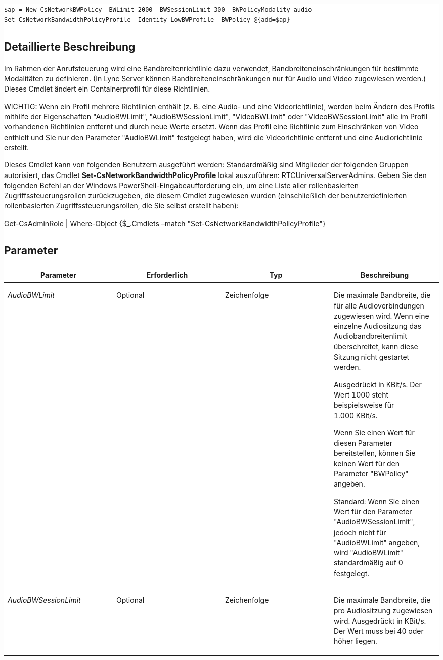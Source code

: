     $ap = New-CsNetworkBWPolicy -BWLimit 2000 -BWSessionLimit 300 -BWPolicyModality audio
    Set-CsNetworkBandwidthPolicyProfile -Identity LowBWProfile -BWPolicy @{add=$ap}

## Detaillierte Beschreibung

Im Rahmen der Anrufsteuerung wird eine Bandbreitenrichtlinie dazu verwendet, Bandbreiteneinschränkungen für bestimmte Modalitäten zu definieren. (In Lync Server können Bandbreiteneinschränkungen nur für Audio und Video zugewiesen werden.) Dieses Cmdlet ändert ein Containerprofil für diese Richtlinien.

WICHTIG: Wenn ein Profil mehrere Richtlinien enthält (z. B. eine Audio- und eine Videorichtlinie), werden beim Ändern des Profils mithilfe der Eigenschaften "AudioBWLimit", "AudioBWSessionLimit", "VideoBWLimit" oder "VideoBWSessionLimit" alle im Profil vorhandenen Richtlinien entfernt und durch neue Werte ersetzt. Wenn das Profil eine Richtlinie zum Einschränken von Video enthielt und Sie nur den Parameter "AudioBWLimit" festgelegt haben, wird die Videorichtlinie entfernt und eine Audiorichtlinie erstellt.

Dieses Cmdlet kann von folgenden Benutzern ausgeführt werden: Standardmäßig sind Mitglieder der folgenden Gruppen autorisiert, das Cmdlet **Set-CsNetworkBandwidthPolicyProfile** lokal auszuführen: RTCUniversalServerAdmins. Geben Sie den folgenden Befehl an der Windows PowerShell-Eingabeaufforderung ein, um eine Liste aller rollenbasierten Zugriffssteuerungsrollen zurückzugeben, die diesem Cmdlet zugewiesen wurden (einschließlich der benutzerdefinierten rollenbasierten Zugriffssteuerungsrollen, die Sie selbst erstellt haben):

Get-CsAdminRole | Where-Object {$\_.Cmdlets –match "Set-CsNetworkBandwidthPolicyProfile"}

## Parameter


<table>
<colgroup>
<col style="width: 25%" />
<col style="width: 25%" />
<col style="width: 25%" />
<col style="width: 25%" />
</colgroup>
<thead>
<tr class="header">
<th>Parameter</th>
<th>Erforderlich</th>
<th>Typ</th>
<th>Beschreibung</th>
</tr>
</thead>
<tbody>
<tr class="odd">
<td><p><em>AudioBWLimit</em></p></td>
<td><p>Optional</p></td>
<td><p>Zeichenfolge</p></td>
<td><p>Die maximale Bandbreite, die für alle Audioverbindungen zugewiesen wird. Wenn eine einzelne Audiositzung das Audiobandbreitenlimit überschreitet, kann diese Sitzung nicht gestartet werden.</p>
<p>Ausgedrückt in KBit/s. Der Wert 1000 steht beispielsweise für 1.000 KBit/s.</p>
<p>Wenn Sie einen Wert für diesen Parameter bereitstellen, können Sie keinen Wert für den Parameter &quot;BWPolicy&quot; angeben.</p>
<p>Standard: Wenn Sie einen Wert für den Parameter &quot;AudioBWSessionLimit&quot;, jedoch nicht für &quot;AudioBWLimit&quot; angeben, wird &quot;AudioBWLimit&quot; standardmäßig auf 0 festgelegt.</p></td>
</tr>
<tr class="even">
<td><p><em>AudioBWSessionLimit</em></p></td>
<td><p>Optional</p></td>
<td><p>Zeichenfolge</p></td>
<td><p>Die maximale Bandbreite, die pro Audiositzung zugewiesen wird. Ausgedrückt in KBit/s. Der Wert muss bei 40 oder höher liegen.</p>
